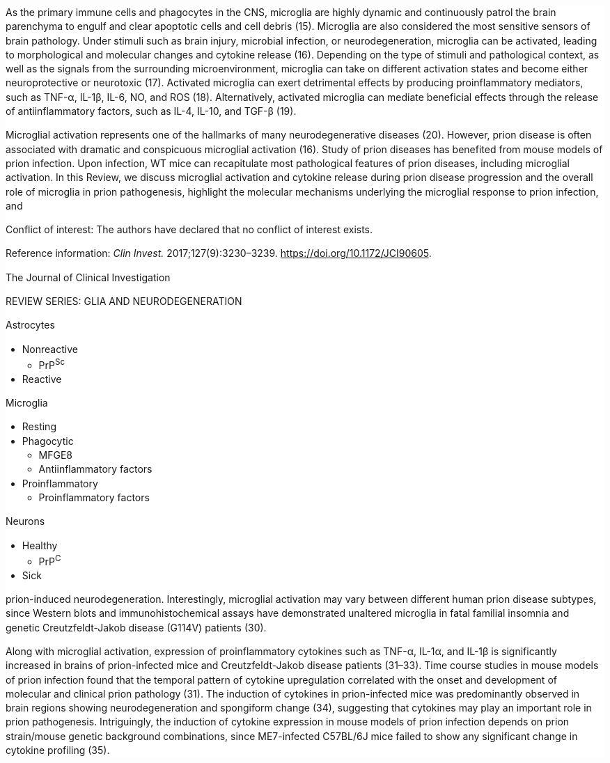 As the primary immune cells and phagocytes in the CNS, microglia are highly dynamic and continuously patrol the brain parenchyma to engulf and clear apoptotic cells and cell debris (15). Microglia are also considered the most sensitive sensors of brain pathology. Under stimuli such as brain injury, microbial infection, or neurodegeneration, microglia can be activated, leading to morphological and molecular changes and cytokine release (16). Depending on the type of stimuli and pathological context, as well as the signals from the surrounding microenvironment, microglia can take on different activation states and become either neuroprotective or neurotoxic (17). Activated microglia can exert detrimental effects by producing proinflammatory mediators, such as TNF-α, IL-1β, IL-6, NO, and ROS (18). Alternatively, activated microglia can mediate beneficial effects through the release of antiinflammatory factors, such as IL-4, IL-10, and TGF-β (19).

Microglial activation represents one of the hallmarks of many neurodegenerative diseases (20). However, prion disease is often associated with dramatic and conspicuous microglial activation (16). Study of prion diseases has benefited from mouse models of prion infection. Upon infection, WT mice can recapitulate most pathological features of prion diseases, including microglial activation. In this Review, we discuss microglial activation and cytokine release during prion disease progression and the overall role of microglia in prion pathogenesis, highlight the molecular mechanisms underlying the microglial response to prion infection, and

Conflict of interest: The authors have declared that no conflict of interest exists.

Reference information: *Clin Invest.* 2017;127(9):3230–3239. https://doi.org/10.1172/JCI90605.

The Journal of Clinical Investigation

REVIEW SERIES: GLIA AND NEURODEGENERATION

Astrocytes
- Nonreactive
  - PrP<sup>Sc</sup>
- Reactive

Microglia
- Resting
- Phagocytic
  - MFGE8
  - Antiinflammatory factors
- Proinflammatory
  - Proinflammatory factors

Neurons
- Healthy
  - PrP<sup>C</sup>
- Sick

prion-induced neurodegeneration. Interestingly, microglial activation may vary between different human prion disease subtypes, since Western blots and immunohistochemical assays have demonstrated unaltered microglia in fatal familial insomnia and genetic Creutzfeldt-Jakob disease (G114V) patients (30).

Along with microglial activation, expression of proinflammatory cytokines such as TNF-α, IL-1α, and IL-1β is significantly increased in brains of prion-infected mice and Creutzfeldt-Jakob disease patients (31–33). Time course studies in mouse models of prion infection found that the temporal pattern of cytokine upregulation correlated with the onset and development of molecular and clinical prion pathology (31). The induction of cytokines in prion-infected mice was predominantly observed in brain regions showing neurodegeneration and spongiform change (34), suggesting that cytokines may play an important role in prion pathogenesis. Intriguingly, the induction of cytokine expression in mouse models of prion infection depends on prion strain/mouse genetic background combinations, since ME7-infected C57BL/6J mice failed to show any significant change in cytokine profiling (35).
